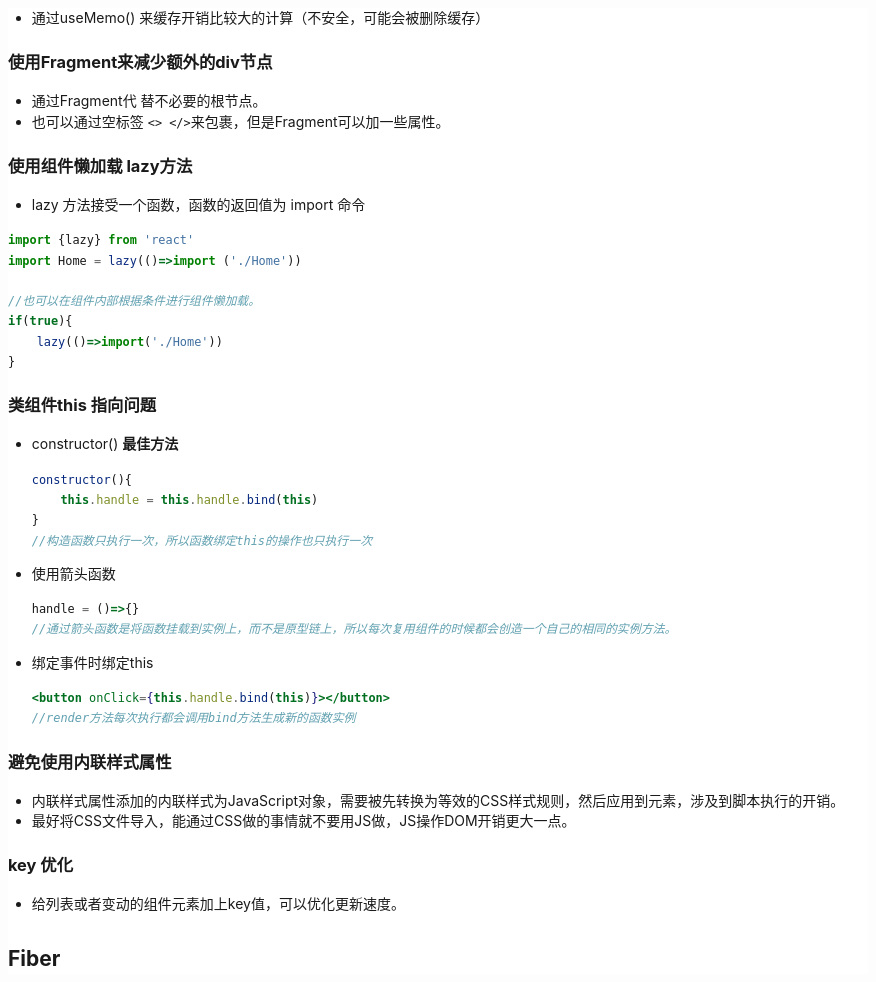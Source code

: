 + 通过useMemo() 来缓存开销比较大的计算（不安全，可能会被删除缓存）

### 使用Fragment来减少额外的div节点

+ 通过Fragment代 替不必要的根节点。
+ 也可以通过空标签 `<> </>`来包裹，但是Fragment可以加一些属性。

### 使用组件懒加载  lazy方法

+ lazy 方法接受一个函数，函数的返回值为 import 命令

```jsx
import {lazy} from 'react'
import Home = lazy(()=>import ('./Home'))

//也可以在组件内部根据条件进行组件懒加载。
if(true){
    lazy(()=>import('./Home'))
}
```

### 类组件this 指向问题

+ constructor()   **最佳方法**

  ```jsx
  constructor(){
      this.handle = this.handle.bind(this)
  }
  //构造函数只执行一次，所以函数绑定this的操作也只执行一次
  ```

+ 使用箭头函数

  ```jsx
  handle = ()=>{}
  //通过箭头函数是将函数挂载到实例上，而不是原型链上，所以每次复用组件的时候都会创造一个自己的相同的实例方法。
  ```

+ 绑定事件时绑定this

  ```jsx
  <button onClick={this.handle.bind(this)}></button>
  //render方法每次执行都会调用bind方法生成新的函数实例
  ```

### 避免使用内联样式属性

+ 内联样式属性添加的内联样式为JavaScript对象，需要被先转换为等效的CSS样式规则，然后应用到元素，涉及到脚本执行的开销。
+ 最好将CSS文件导入，能通过CSS做的事情就不要用JS做，JS操作DOM开销更大一点。

### key 优化

+ 给列表或者变动的组件元素加上key值，可以优化更新速度。

## Fiber

